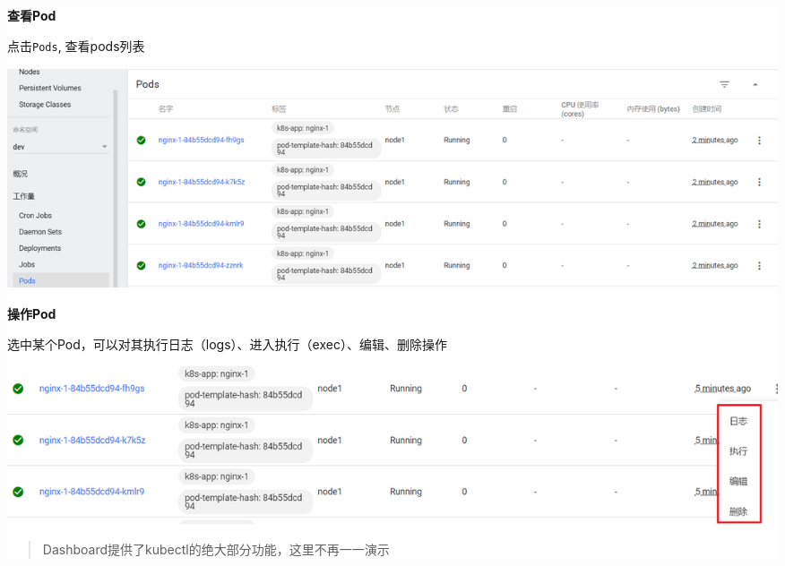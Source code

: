 **查看Pod**

点击`Pods`​, 查看pods列表

![](attachment/6dedec98dcaed45ffaabbd7129a1e013.png)

**操作Pod**

选中某个Pod，可以对其执行日志（logs）、进入执行（exec）、编辑、删除操作

![](attachment/0f1813fe0d538a2f3d934adfc05b17f2.png)

> Dashboard提供了kubectl的绝大部分功能，这里不再一一演示
